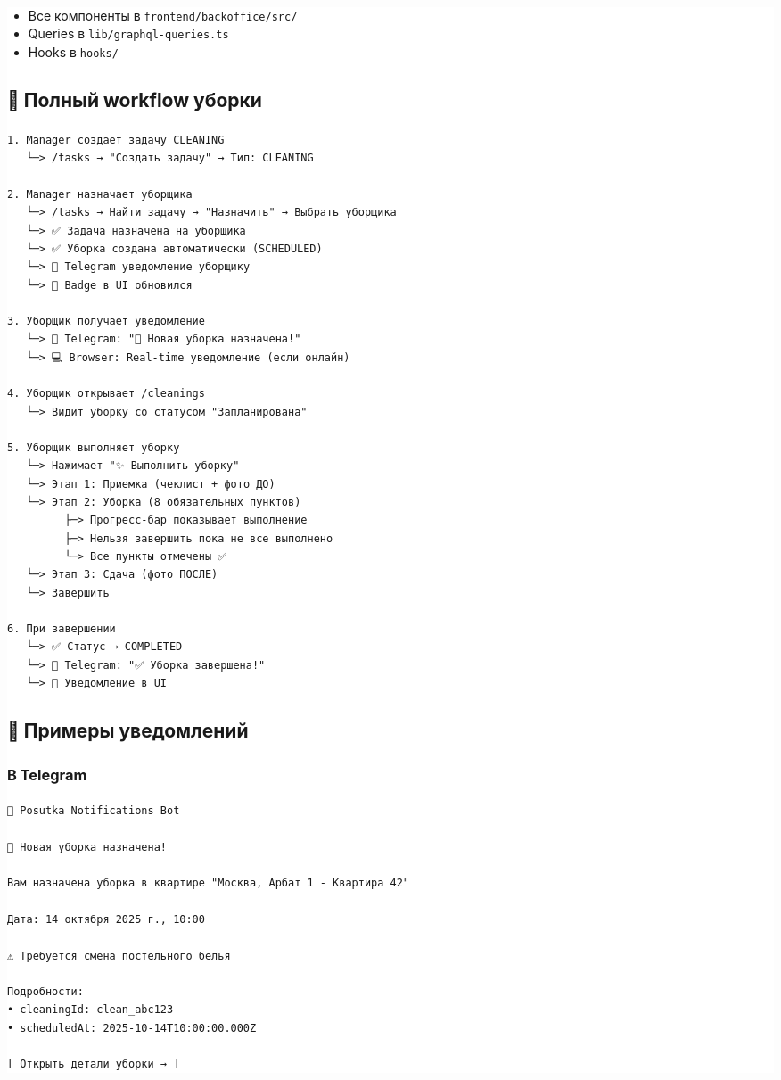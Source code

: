 - Все компоненты в `frontend/backoffice/src/`
- Queries в `lib/graphql-queries.ts`
- Hooks в `hooks/`

## 🎯 Полный workflow уборки

```
1. Manager создает задачу CLEANING
   └─> /tasks → "Создать задачу" → Тип: CLEANING
   
2. Manager назначает уборщика
   └─> /tasks → Найти задачу → "Назначить" → Выбрать уборщика
   └─> ✅ Задача назначена на уборщика
   └─> ✅ Уборка создана автоматически (SCHEDULED)
   └─> 📱 Telegram уведомление уборщику
   └─> 🔔 Badge в UI обновился
   
3. Уборщик получает уведомление
   └─> 📱 Telegram: "🧹 Новая уборка назначена!"
   └─> 💻 Browser: Real-time уведомление (если онлайн)
   
4. Уборщик открывает /cleanings
   └─> Видит уборку со статусом "Запланирована"
   
5. Уборщик выполняет уборку
   └─> Нажимает "✨ Выполнить уборку"
   └─> Этап 1: Приемка (чеклист + фото ДО)
   └─> Этап 2: Уборка (8 обязательных пунктов)
         ├─> Прогресс-бар показывает выполнение
         ├─> Нельзя завершить пока не все выполнено
         └─> Все пункты отмечены ✅
   └─> Этап 3: Сдача (фото ПОСЛЕ)
   └─> Завершить
   
6. При завершении
   └─> ✅ Статус → COMPLETED
   └─> 📱 Telegram: "✅ Уборка завершена!"
   └─> 🔔 Уведомление в UI
```

## 📱 Примеры уведомлений

### В Telegram

```
🤖 Posutka Notifications Bot

🧹 Новая уборка назначена!

Вам назначена уборка в квартире "Москва, Арбат 1 - Квартира 42"

Дата: 14 октября 2025 г., 10:00

⚠️ Требуется смена постельного белья

Подробности:
• cleaningId: clean_abc123
• scheduledAt: 2025-10-14T10:00:00.000Z

[ Открыть детали уборки → ]
```
